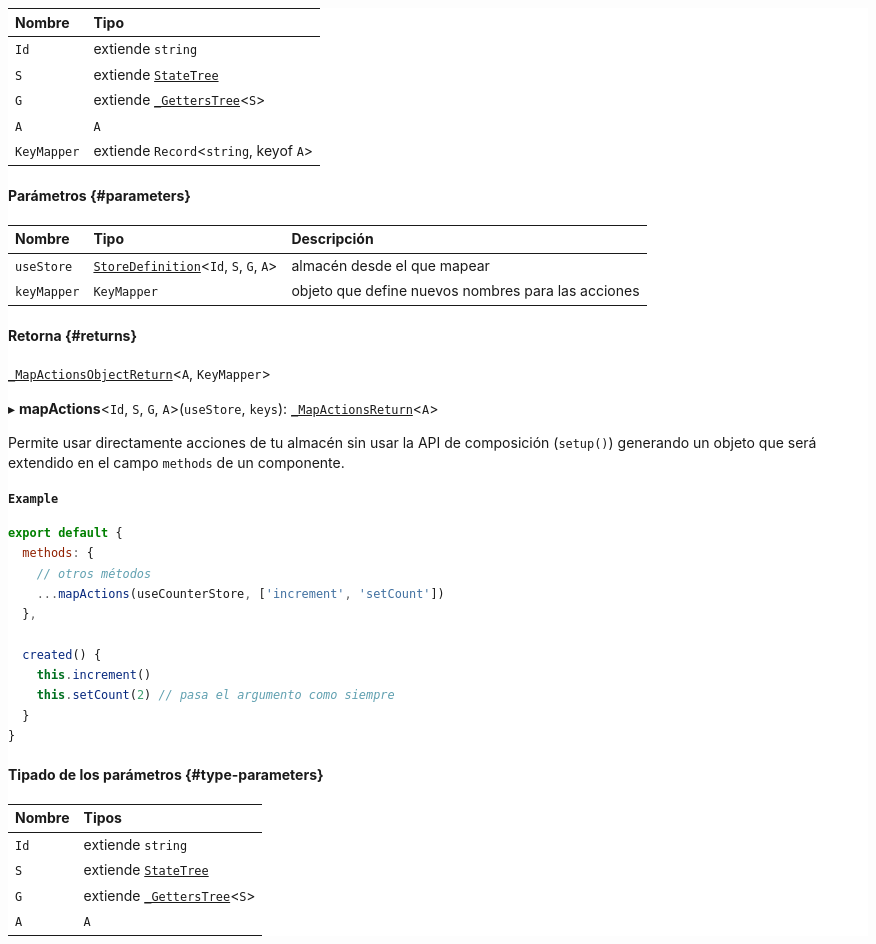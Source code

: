 | Nombre | Tipo |
| :------ | :------ |
| `Id` | extiende `string` |
| `S` | extiende [`StateTree`](pinia.md#statetree) |
| `G` | extiende [`_GettersTree`](pinia.md#_getterstree)<`S`\> |
| `A` | `A` |
| `KeyMapper` | extiende `Record`<`string`, keyof `A`\> |

#### Parámetros {#parameters}

| Nombre | Tipo | Descripción |
| :------ | :------ | :------ |
| `useStore` | [`StoreDefinition`](../interfaces/pinia.StoreDefinition.md)<`Id`, `S`, `G`, `A`\> | almacén desde el que mapear |
| `keyMapper` | `KeyMapper` | objeto que define nuevos nombres para las acciones |

#### Retorna {#returns}

[`_MapActionsObjectReturn`](pinia.md#_mapactionsobjectreturn)<`A`, `KeyMapper`\>

▸ **mapActions**<`Id`, `S`, `G`, `A`\>(`useStore`, `keys`): [`_MapActionsReturn`](pinia.md#_mapactionsreturn)<`A`\>

Permite usar directamente acciones de tu almacén sin usar la API de composición (`setup()`) generando un objeto que será extendido en el campo `methods` de un componente.

**`Example`**

```js
export default {
  methods: {
    // otros métodos
    ...mapActions(useCounterStore, ['increment', 'setCount'])
  },

  created() {
    this.increment()
    this.setCount(2) // pasa el argumento como siempre
  }
}
```

#### Tipado de los parámetros {#type-parameters}

| Nombre | Tipos |
| :------ | :------ |
| `Id` | extiende `string` |
| `S` | extiende [`StateTree`](pinia.md#statetree) |
| `G` | extiende [`_GettersTree`](pinia.md#_getterstree)<`S`\> |
| `A` | `A` |

